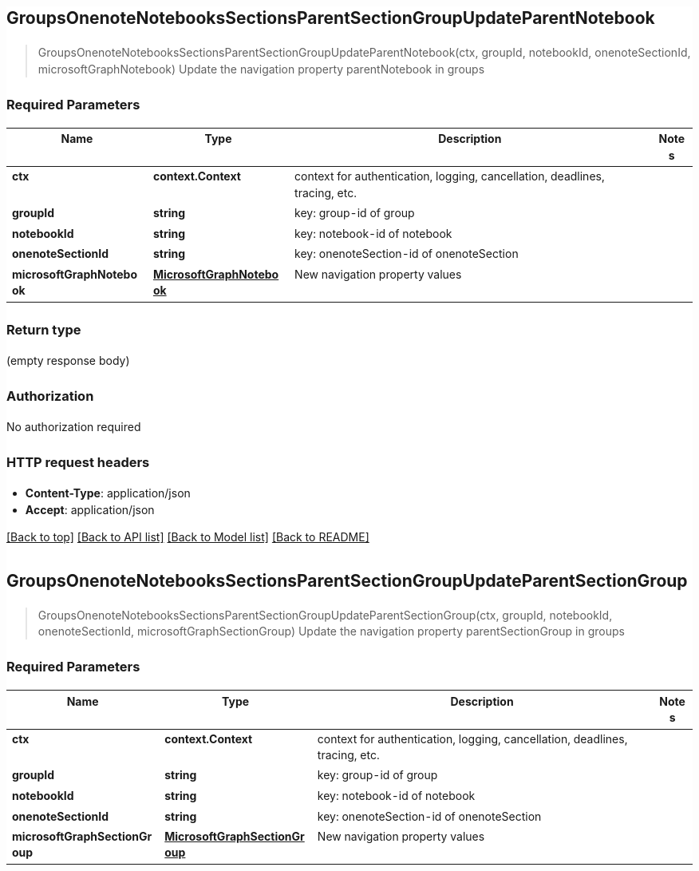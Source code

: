 
## GroupsOnenoteNotebooksSectionsParentSectionGroupUpdateParentNotebook

> GroupsOnenoteNotebooksSectionsParentSectionGroupUpdateParentNotebook(ctx, groupId, notebookId, onenoteSectionId, microsoftGraphNotebook)
Update the navigation property parentNotebook in groups

### Required Parameters


Name | Type | Description  | Notes
------------- | ------------- | ------------- | -------------
**ctx** | **context.Context** | context for authentication, logging, cancellation, deadlines, tracing, etc.
**groupId** | **string**| key: group-id of group | 
**notebookId** | **string**| key: notebook-id of notebook | 
**onenoteSectionId** | **string**| key: onenoteSection-id of onenoteSection | 
**microsoftGraphNotebook** | [**MicrosoftGraphNotebook**](MicrosoftGraphNotebook.md)| New navigation property values | 

### Return type

 (empty response body)

### Authorization

No authorization required

### HTTP request headers

- **Content-Type**: application/json
- **Accept**: application/json

[[Back to top]](#) [[Back to API list]](../README.md#documentation-for-api-endpoints)
[[Back to Model list]](../README.md#documentation-for-models)
[[Back to README]](../README.md)


## GroupsOnenoteNotebooksSectionsParentSectionGroupUpdateParentSectionGroup

> GroupsOnenoteNotebooksSectionsParentSectionGroupUpdateParentSectionGroup(ctx, groupId, notebookId, onenoteSectionId, microsoftGraphSectionGroup)
Update the navigation property parentSectionGroup in groups

### Required Parameters


Name | Type | Description  | Notes
------------- | ------------- | ------------- | -------------
**ctx** | **context.Context** | context for authentication, logging, cancellation, deadlines, tracing, etc.
**groupId** | **string**| key: group-id of group | 
**notebookId** | **string**| key: notebook-id of notebook | 
**onenoteSectionId** | **string**| key: onenoteSection-id of onenoteSection | 
**microsoftGraphSectionGroup** | [**MicrosoftGraphSectionGroup**](MicrosoftGraphSectionGroup.md)| New navigation property values | 
